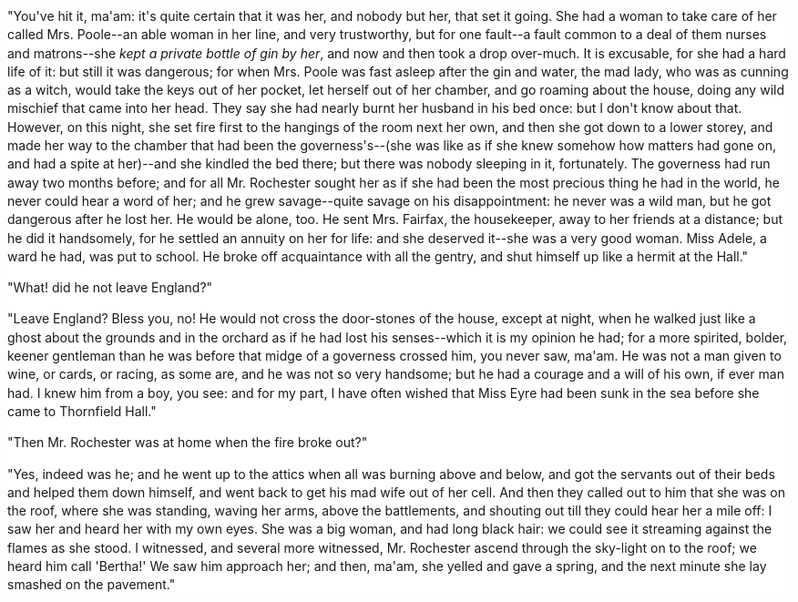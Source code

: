 "You've hit it, ma'am: it's quite certain that it was her, and nobody but
her, that set it going.  She had a woman to take care of her called Mrs.
Poole--an able woman in her line, and very trustworthy, but for one
fault--a fault common to a deal of them nurses and matrons--she _kept a
private bottle of gin by her_, and now and then took a drop over-much.  It
is excusable, for she had a hard life of it: but still it was dangerous;
for when Mrs. Poole was fast asleep after the gin and water, the mad
lady, who was as cunning as a witch, would take the keys out of her
pocket, let herself out of her chamber, and go roaming about the house,
doing any wild mischief that came into her head.  They say she had nearly
burnt her husband in his bed once: but I don't know about that.  However,
on this night, she set fire first to the hangings of the room next her
own, and then she got down to a lower storey, and made her way to the
chamber that had been the governess's--(she was like as if she knew
somehow how matters had gone on, and had a spite at her)--and she kindled
the bed there; but there was nobody sleeping in it, fortunately.  The
governess had run away two months before; and for all Mr. Rochester
sought her as if she had been the most precious thing he had in the
world, he never could hear a word of her; and he grew savage--quite
savage on his disappointment: he never was a wild man, but he got
dangerous after he lost her.  He would be alone, too.  He sent Mrs.
Fairfax, the housekeeper, away to her friends at a distance; but he did
it handsomely, for he settled an annuity on her for life: and she
deserved it--she was a very good woman.  Miss Adele, a ward he had, was
put to school.  He broke off acquaintance with all the gentry, and shut
himself up like a hermit at the Hall."

"What! did he not leave England?"

"Leave England?  Bless you, no!  He would not cross the door-stones of
the house, except at night, when he walked just like a ghost about the
grounds and in the orchard as if he had lost his senses--which it is my
opinion he had; for a more spirited, bolder, keener gentleman than he was
before that midge of a governess crossed him, you never saw, ma'am.  He
was not a man given to wine, or cards, or racing, as some are, and he was
not so very handsome; but he had a courage and a will of his own, if ever
man had.  I knew him from a boy, you see: and for my part, I have often
wished that Miss Eyre had been sunk in the sea before she came to
Thornfield Hall."

"Then Mr. Rochester was at home when the fire broke out?"

"Yes, indeed was he; and he went up to the attics when all was burning
above and below, and got the servants out of their beds and helped them
down himself, and went back to get his mad wife out of her cell.  And
then they called out to him that she was on the roof, where she was
standing, waving her arms, above the battlements, and shouting out till
they could hear her a mile off: I saw her and heard her with my own eyes.
She was a big woman, and had long black hair: we could see it streaming
against the flames as she stood.  I witnessed, and several more
witnessed, Mr. Rochester ascend through the sky-light on to the roof; we
heard him call 'Bertha!'  We saw him approach her; and then, ma'am, she
yelled and gave a spring, and the next minute she lay smashed on the
pavement."
